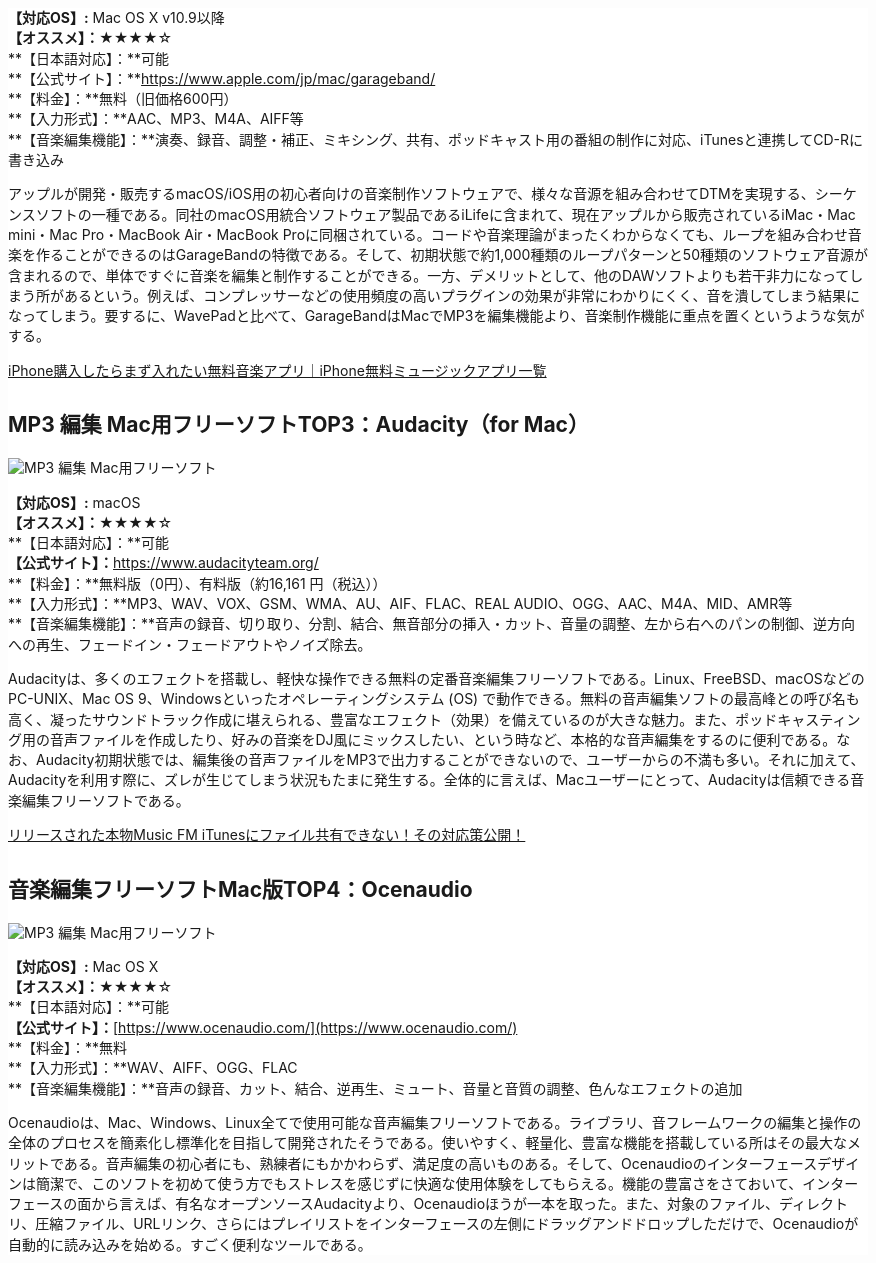 
**【対応OS】:** Mac OS X v10.9以降   
**【オススメ】：**★★★★☆  
**【日本語対応】：**可能  
**【公式サイト】：**https://www.apple.com/jp/mac/garageband/  
**【料金】：**無料（旧価格600円）  
**【入力形式】：**AAC、MP3、M4A、AIFF等  
**【音楽編集機能】：**演奏、録音、調整・補正、ミキシング、共有、ポッドキャスト用の番組の制作に対応、iTunesと連携してCD-Rに書き込み  

アップルが開発・販売するmacOS/iOS用の初心者向けの音楽制作ソフトウェアで、様々な音源を組み合わせてDTMを実現する、シーケンスソフトの一種である。同社のmacOS用統合ソフトウェア製品であるiLifeに含まれて、現在アップルから販売されているiMac・Mac mini・Mac Pro・MacBook Air・MacBook Proに同梱されている。コードや音楽理論がまったくわからなくても、ループを組み合わせ音楽を作ることができるのはGarageBandの特徴である。そして、初期状態で約1,000種類のループパターンと50種類のソフトウェア音源が含まれるので、単体ですぐに音楽を編集と制作することができる。一方、デメリットとして、他のDAWソフトよりも若干非力になってしまう所があるという。例えば、コンプレッサーなどの使用頻度の高いプラグインの効果が非常にわかりにくく、音を潰してしまう結果になってしまう。要するに、WavePadと比べて、GarageBandはMacでMP3を編集機能より、音楽制作機能に重点を置くというような気がする。

[iPhone購入したらまず入れたい無料音楽アプリ｜iPhone無料ミュージックアプリ一覧](https://tools.techidaily.com/macxdvd/products/) 

##  MP3 編集 Mac用フリーソフトTOP3：Audacity（for Mac）

![MP3 編集 Mac用フリーソフト](https://www.macxdvd.com/apple-iphone-transfer/images/seomodel/smart-best-music-editing-software3.jpg) 

**【対応OS】:** macOS   
**【オススメ】：**★★★★☆  
**【日本語対応】：**可能  
**【公式サイト】：**<https://www.audacityteam.org/>  
**【料金】：**無料版（0円）、有料版（約16,161 円（税込））  
**【入力形式】：**MP3、WAV、VOX、GSM、WMA、AU、AIF、FLAC、REAL AUDIO、OGG、AAC、M4A、MID、AMR等  
**【音楽編集機能】：**音声の録音、切り取り、分割、結合、無音部分の挿入・カット、音量の調整、左から右へのパンの制御、逆方向への再生、フェードイン・フェードアウトやノイズ除去。  

Audacityは、多くのエフェクトを搭載し、軽快な操作できる無料の定番音楽編集フリーソフトである。Linux、FreeBSD、macOSなどのPC-UNIX、Mac OS 9、Windowsといったオペレーティングシステム (OS) で動作できる。無料の音声編集ソフトの最高峰との呼び名も高く、凝ったサウンドトラック作成に堪えられる、豊富なエフェクト（効果）を備えているのが大きな魅力。また、ポッドキャスティング用の音声ファイルを作成したり、好みの音楽をDJ風にミックスしたい、という時など、本格的な音声編集をするのに便利である。なお、Audacity初期状態では、編集後の音声ファイルをMP3で出力することができないので、ユーザーからの不満も多い。それに加えて、Audacityを利用す際に、ズレが生じてしまう状況もたまに発生する。全体的に言えば、Macユーザーにとって、Audacityは信頼できる音楽編集フリーソフトである。

[リリースされた本物Music FM iTunesにファイル共有できない！その対応策公開！](https://tools.techidaily.com/macxdvd/products/) 

##  音楽編集フリーソフトMac版TOP4：Ocenaudio

![MP3 編集 Mac用フリーソフト](https://www.macxdvd.com/apple-iphone-transfer/images/seomodel/smart-best-music-editing-software4.jpg) 

**【対応OS】:** Mac OS X  
**【オススメ】：**★★★★☆  
**【日本語対応】：**可能  
**【公式サイト】：**[https://www.ocenaudio.com/](https://www.ocenaudio.com/)  
**【料金】：**無料  
**【入力形式】：**WAV、AIFF、OGG、FLAC  
**【音楽編集機能】：**音声の録音、カット、結合、逆再生、ミュート、音量と音質の調整、色んなエフェクトの追加   

Ocenaudioは、Mac、Windows、Linux全てで使用可能な音声編集フリーソフトである。ライブラリ、音フレームワークの編集と操作の全体のプロセスを簡素化し標準化を目指して開発されたそうである。使いやすく、軽量化、豊富な機能を搭載している所はその最大なメリットである。音声編集の初心者にも、熟練者にもかかわらず、満足度の高いものある。そして、Ocenaudioのインターフェースデザインは簡潔で、このソフトを初めて使う方でもストレスを感じずに快適な使用体験をしてもらえる。機能の豊富さをさておいて、インターフェースの面から言えば、有名なオープンソースAudacityより、Ocenaudioほうが一本を取った。また、対象のファイル、ディレクトリ、圧縮ファイル、URLリンク、さらにはプレイリストをインターフェースの左側にドラッグアンドドロップしただけで、Ocenaudioが自動的に読み込みを始める。すごく便利なツールである。
